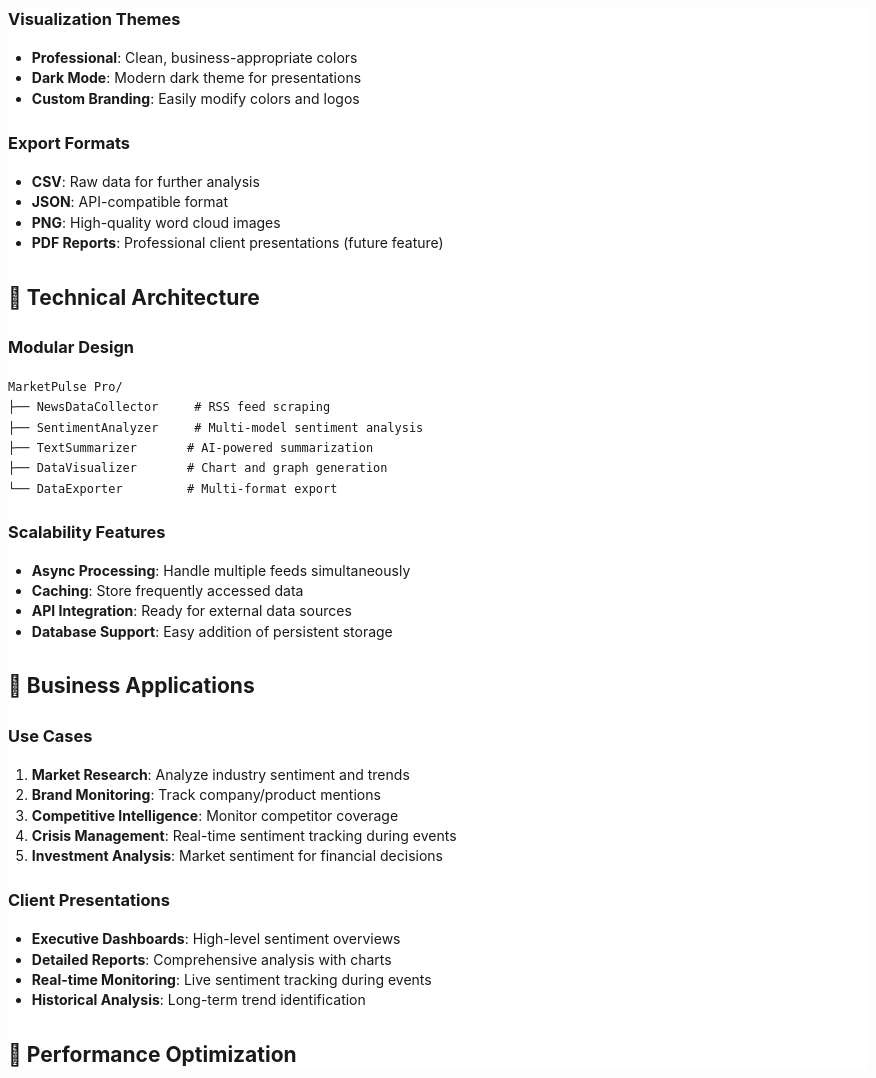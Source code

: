 ### Visualization Themes

- **Professional**: Clean, business-appropriate colors
- **Dark Mode**: Modern dark theme for presentations
- **Custom Branding**: Easily modify colors and logos

### Export Formats

- **CSV**: Raw data for further analysis
- **JSON**: API-compatible format
- **PNG**: High-quality word cloud images
- **PDF Reports**: Professional client presentations (future feature)

## 🔧 Technical Architecture

### Modular Design

```
MarketPulse Pro/
├── NewsDataCollector     # RSS feed scraping
├── SentimentAnalyzer     # Multi-model sentiment analysis
├── TextSummarizer       # AI-powered summarization
├── DataVisualizer       # Chart and graph generation
└── DataExporter         # Multi-format export
```

### Scalability Features

- **Async Processing**: Handle multiple feeds simultaneously
- **Caching**: Store frequently accessed data
- **API Integration**: Ready for external data sources
- **Database Support**: Easy addition of persistent storage

## 💼 Business Applications

### Use Cases

1. **Market Research**: Analyze industry sentiment and trends
1. **Brand Monitoring**: Track company/product mentions
1. **Competitive Intelligence**: Monitor competitor coverage
1. **Crisis Management**: Real-time sentiment tracking during events
1. **Investment Analysis**: Market sentiment for financial decisions

### Client Presentations

- **Executive Dashboards**: High-level sentiment overviews
- **Detailed Reports**: Comprehensive analysis with charts
- **Real-time Monitoring**: Live sentiment tracking during events
- **Historical Analysis**: Long-term trend identification

## 🚀 Performance Optimization
